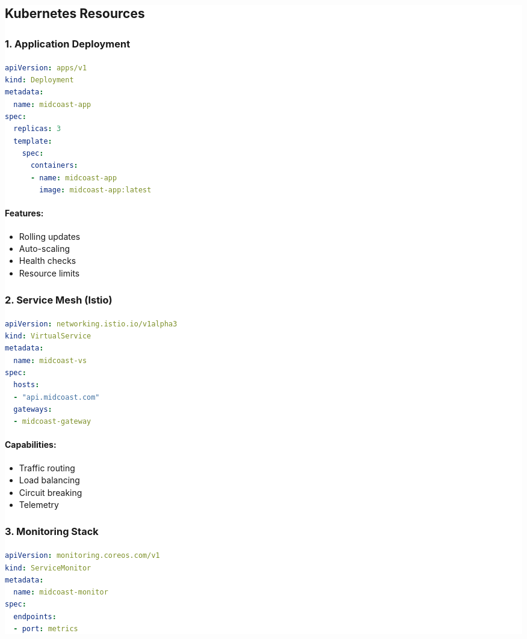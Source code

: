 ## Kubernetes Resources

### 1. Application Deployment
```yaml
apiVersion: apps/v1
kind: Deployment
metadata:
  name: midcoast-app
spec:
  replicas: 3
  template:
    spec:
      containers:
      - name: midcoast-app
        image: midcoast-app:latest
```

#### Features:
- Rolling updates
- Auto-scaling
- Health checks
- Resource limits

### 2. Service Mesh (Istio)
```yaml
apiVersion: networking.istio.io/v1alpha3
kind: VirtualService
metadata:
  name: midcoast-vs
spec:
  hosts:
  - "api.midcoast.com"
  gateways:
  - midcoast-gateway
```

#### Capabilities:
- Traffic routing
- Load balancing
- Circuit breaking
- Telemetry

### 3. Monitoring Stack
```yaml
apiVersion: monitoring.coreos.com/v1
kind: ServiceMonitor
metadata:
  name: midcoast-monitor
spec:
  endpoints:
  - port: metrics
```

